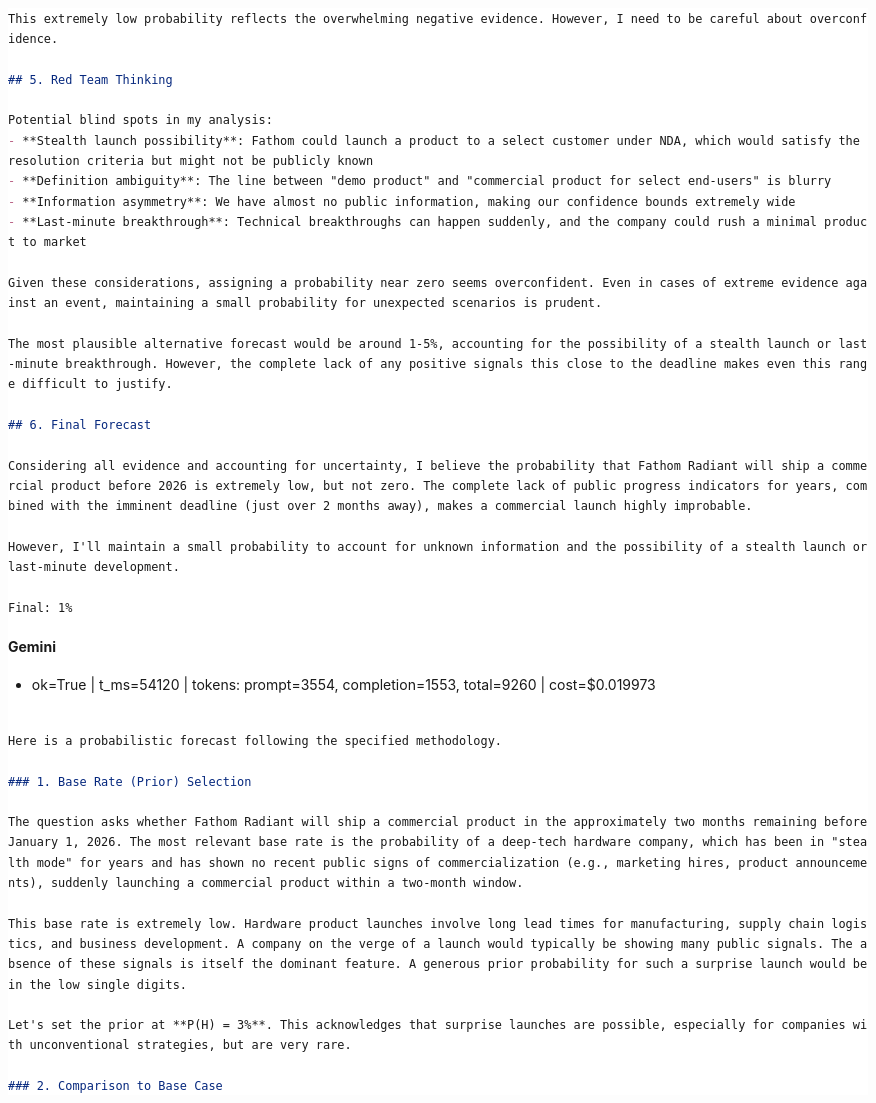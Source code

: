 ```md
This extremely low probability reflects the overwhelming negative evidence. However, I need to be careful about overconfidence.

## 5. Red Team Thinking

Potential blind spots in my analysis:
- **Stealth launch possibility**: Fathom could launch a product to a select customer under NDA, which would satisfy the resolution criteria but might not be publicly known
- **Definition ambiguity**: The line between "demo product" and "commercial product for select end-users" is blurry
- **Information asymmetry**: We have almost no public information, making our confidence bounds extremely wide
- **Last-minute breakthrough**: Technical breakthroughs can happen suddenly, and the company could rush a minimal product to market

Given these considerations, assigning a probability near zero seems overconfident. Even in cases of extreme evidence against an event, maintaining a small probability for unexpected scenarios is prudent.

The most plausible alternative forecast would be around 1-5%, accounting for the possibility of a stealth launch or last-minute breakthrough. However, the complete lack of any positive signals this close to the deadline makes even this range difficult to justify.

## 6. Final Forecast

Considering all evidence and accounting for uncertainty, I believe the probability that Fathom Radiant will ship a commercial product before 2026 is extremely low, but not zero. The complete lack of public progress indicators for years, combined with the imminent deadline (just over 2 months away), makes a commercial launch highly improbable.

However, I'll maintain a small probability to account for unknown information and the possibility of a stealth launch or last-minute development.

Final: 1%

```

#### Gemini

- ok=True | t_ms=54120 | tokens: prompt=3554, completion=1553, total=9260 | cost=$0.019973

```md

Here is a probabilistic forecast following the specified methodology.

### 1. Base Rate (Prior) Selection

The question asks whether Fathom Radiant will ship a commercial product in the approximately two months remaining before January 1, 2026. The most relevant base rate is the probability of a deep-tech hardware company, which has been in "stealth mode" for years and has shown no recent public signs of commercialization (e.g., marketing hires, product announcements), suddenly launching a commercial product within a two-month window.

This base rate is extremely low. Hardware product launches involve long lead times for manufacturing, supply chain logistics, and business development. A company on the verge of a launch would typically be showing many public signals. The absence of these signals is itself the dominant feature. A generous prior probability for such a surprise launch would be in the low single digits.

Let's set the prior at **P(H) = 3%**. This acknowledges that surprise launches are possible, especially for companies with unconventional strategies, but are very rare.

### 2. Comparison to Base Case

```